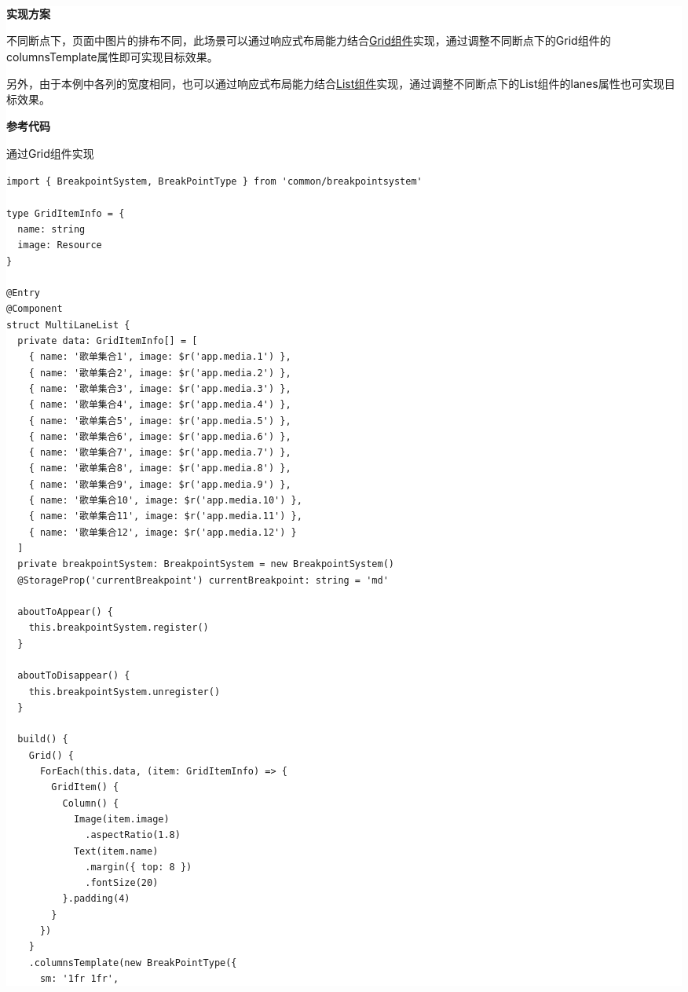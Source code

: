 

**实现方案**

不同断点下，页面中图片的排布不同，此场景可以通过响应式布局能力结合[Grid组件](../../reference/arkui-ts/ts-container-grid.md)实现，通过调整不同断点下的Grid组件的columnsTemplate属性即可实现目标效果。

另外，由于本例中各列的宽度相同，也可以通过响应式布局能力结合[List组件](../../reference/arkui-ts/ts-container-list.md)实现，通过调整不同断点下的List组件的lanes属性也可实现目标效果。


**参考代码**

通过Grid组件实现


```
import { BreakpointSystem, BreakPointType } from 'common/breakpointsystem'

type GridItemInfo = {
  name: string
  image: Resource
}

@Entry
@Component
struct MultiLaneList {
  private data: GridItemInfo[] = [
    { name: '歌单集合1', image: $r('app.media.1') },
    { name: '歌单集合2', image: $r('app.media.2') },
    { name: '歌单集合3', image: $r('app.media.3') },
    { name: '歌单集合4', image: $r('app.media.4') },
    { name: '歌单集合5', image: $r('app.media.5') },
    { name: '歌单集合6', image: $r('app.media.6') },
    { name: '歌单集合7', image: $r('app.media.7') },
    { name: '歌单集合8', image: $r('app.media.8') },
    { name: '歌单集合9', image: $r('app.media.9') },
    { name: '歌单集合10', image: $r('app.media.10') },
    { name: '歌单集合11', image: $r('app.media.11') },
    { name: '歌单集合12', image: $r('app.media.12') }
  ]
  private breakpointSystem: BreakpointSystem = new BreakpointSystem()
  @StorageProp('currentBreakpoint') currentBreakpoint: string = 'md'

  aboutToAppear() {
    this.breakpointSystem.register()
  }

  aboutToDisappear() {
    this.breakpointSystem.unregister()
  }

  build() {
    Grid() {
      ForEach(this.data, (item: GridItemInfo) => {
        GridItem() {
          Column() {
            Image(item.image)
              .aspectRatio(1.8)
            Text(item.name)
              .margin({ top: 8 })
              .fontSize(20)
          }.padding(4)
        }
      })
    }
    .columnsTemplate(new BreakPointType({
      sm: '1fr 1fr',
```
